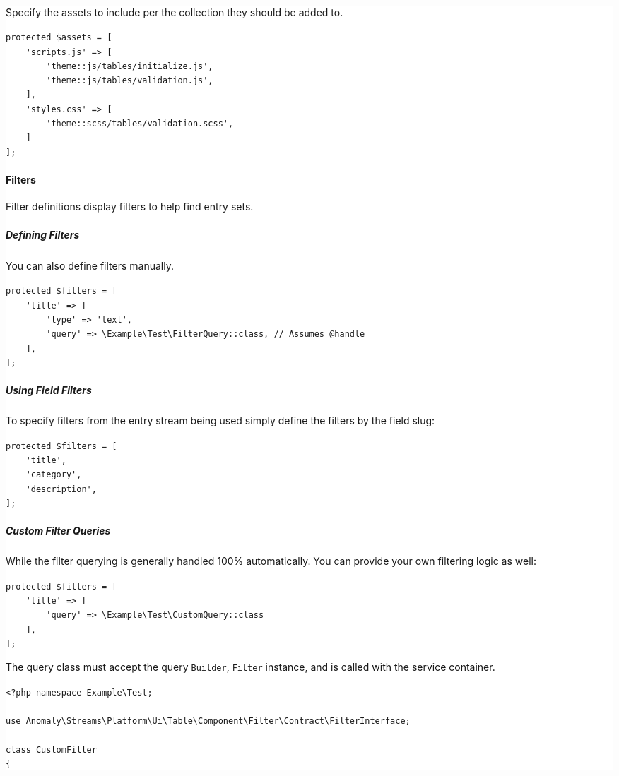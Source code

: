 Specify the assets to include per the collection they should be added to.

    protected $assets = [
        'scripts.js' => [
            'theme::js/tables/initialize.js',
            'theme::js/tables/validation.js',
        ],
        'styles.css' => [
            'theme::scss/tables/validation.scss',
        ]
    ];

#### Filters

Filter definitions display filters to help find entry sets.

##### Defining Filters

You can also define filters manually.

    protected $filters = [
        'title' => [
            'type' => 'text',
            'query' => \Example\Test\FilterQuery::class, // Assumes @handle
        ],
    ];

##### Using Field Filters

To specify filters from the entry stream being used simply define the filters by the field slug:

    protected $filters = [
        'title',
        'category',
        'description',
    ];

##### Custom Filter Queries

While the filter querying is generally handled 100% automatically. You can provide your own filtering logic as well:

    protected $filters = [
        'title' => [
            'query' => \Example\Test\CustomQuery::class
        ],
    ];

The query class must accept the query `Builder`, `Filter` instance, and is called with the service container.

    <?php namespace Example\Test;

    use Anomaly\Streams\Platform\Ui\Table\Component\Filter\Contract\FilterInterface;

    class CustomFilter
    {
